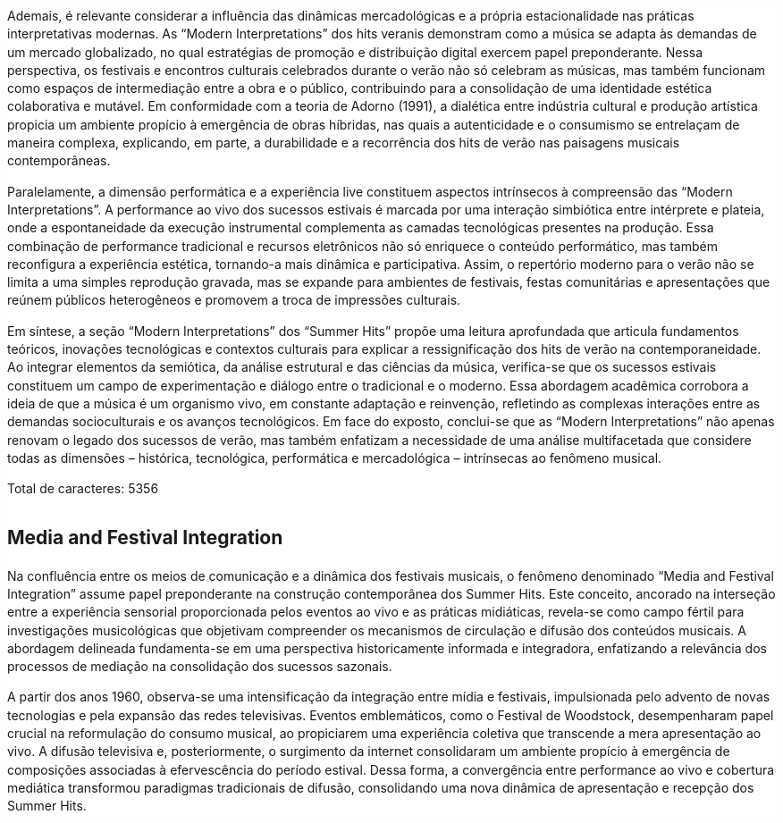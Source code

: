 Ademais, é relevante considerar a influência das dinâmicas mercadológicas e a própria
estacionalidade nas práticas interpretativas modernas. As “Modern Interpretations” dos hits veranis
demonstram como a música se adapta às demandas de um mercado globalizado, no qual estratégias de
promoção e distribuição digital exercem papel preponderante. Nessa perspectiva, os festivais e
encontros culturais celebrados durante o verão não só celebram as músicas, mas também funcionam como
espaços de intermediação entre a obra e o público, contribuindo para a consolidação de uma
identidade estética colaborativa e mutável. Em conformidade com a teoria de Adorno (1991), a
dialética entre indústria cultural e produção artística propicia um ambiente propício à emergência
de obras híbridas, nas quais a autenticidade e o consumismo se entrelaçam de maneira complexa,
explicando, em parte, a durabilidade e a recorrência dos hits de verão nas paisagens musicais
contemporâneas.

Paralelamente, a dimensão performática e a experiência live constituem aspectos intrínsecos à
compreensão das “Modern Interpretations”. A performance ao vivo dos sucessos estivais é marcada por
uma interação simbiótica entre intérprete e plateia, onde a espontaneidade da execução instrumental
complementa as camadas tecnológicas presentes na produção. Essa combinação de performance
tradicional e recursos eletrônicos não só enriquece o conteúdo performático, mas também reconfigura
a experiência estética, tornando-a mais dinâmica e participativa. Assim, o repertório moderno para o
verão não se limita a uma simples reprodução gravada, mas se expande para ambientes de festivais,
festas comunitárias e apresentações que reúnem públicos heterogêneos e promovem a troca de
impressões culturais.

Em síntese, a seção “Modern Interpretations” dos “Summer Hits” propõe uma leitura aprofundada que
articula fundamentos teóricos, inovações tecnológicas e contextos culturais para explicar a
ressignificação dos hits de verão na contemporaneidade. Ao integrar elementos da semiótica, da
análise estrutural e das ciências da música, verifica-se que os sucessos estivais constituem um
campo de experimentação e diálogo entre o tradicional e o moderno. Essa abordagem acadêmica
corrobora a ideia de que a música é um organismo vivo, em constante adaptação e reinvenção,
refletindo as complexas interações entre as demandas socioculturais e os avanços tecnológicos. Em
face do exposto, conclui-se que as “Modern Interpretations” não apenas renovam o legado dos sucessos
de verão, mas também enfatizam a necessidade de uma análise multifacetada que considere todas as
dimensões – histórica, tecnológica, performática e mercadológica – intrínsecas ao fenômeno musical.

Total de caracteres: 5356

## Media and Festival Integration

Na confluência entre os meios de comunicação e a dinâmica dos festivais musicais, o fenômeno
denominado “Media and Festival Integration” assume papel preponderante na construção contemporânea
dos Summer Hits. Este conceito, ancorado na interseção entre a experiência sensorial proporcionada
pelos eventos ao vivo e as práticas midiáticas, revela-se como campo fértil para investigações
musicológicas que objetivam compreender os mecanismos de circulação e difusão dos conteúdos
musicais. A abordagem delineada fundamenta-se em uma perspectiva historicamente informada e
integradora, enfatizando a relevância dos processos de mediação na consolidação dos sucessos
sazonais.

A partir dos anos 1960, observa-se uma intensificação da integração entre mídia e festivais,
impulsionada pelo advento de novas tecnologias e pela expansão das redes televisivas. Eventos
emblemáticos, como o Festival de Woodstock, desempenharam papel crucial na reformulação do consumo
musical, ao propiciarem uma experiência coletiva que transcende a mera apresentação ao vivo. A
difusão televisiva e, posteriormente, o surgimento da internet consolidaram um ambiente propício à
emergência de composições associadas à efervescência do período estival. Dessa forma, a convergência
entre performance ao vivo e cobertura mediática transformou paradigmas tradicionais de difusão,
consolidando uma nova dinâmica de apresentação e recepção dos Summer Hits.
